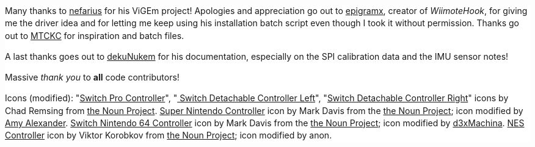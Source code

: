 Many thanks to [nefarius](https://github.com/ViGEm/ViGEmBus) for his ViGEm project! Apologies and appreciation go out to [epigramx](https://github.com/epigramx), creator of *WiimoteHook*, for giving me the driver idea and for letting me keep using his installation batch script even though I took it without permission. Thanks go out to [MTCKC](https://github.com/MTCKC/ProconXInput) for inspiration and batch files.

A last thanks goes out to [dekuNukem](https://github.com/dekuNukem/Nintendo_Switch_Reverse_Engineering) for his documentation, especially on the SPI calibration data and the IMU sensor notes!

Massive *thank you* to **all** code contributors!

Icons (modified): "[Switch Pro Controller](https://thenounproject.com/term/nintendo-switch/930119/)", "[
Switch Detachable Controller Left](https://thenounproject.com/remsing/uploads/?i=930115)", "[Switch Detachable Controller Right](https://thenounproject.com/remsing/uploads/?i=930121)" icons by Chad Remsing from [the Noun Project](https://thenounproject.com/). [Super Nintendo Controller](https://thenounproject.com/themizarkshow/collection/vectogram/?i=193592) icon by Mark Davis from the [the Noun Project](https://thenounproject.com/); icon modified by [Amy Alexander](https://www.linkedin.com/in/-amy-alexander/). [Switch Nintendo 64 Controller](https://thenounproject.com/icon/game-controller-193588/) icon by Mark Davis from the [the Noun Project](https://thenounproject.com/); icon modified by [d3xMachina](https://www.github.com/d3xMachina). [NES Controller](https://thenounproject.com/icon/nes-gamepad-949405/) icon by Viktor Korobkov from [the Noun Project](http://thenounproject.com/); icon modified by anon.
